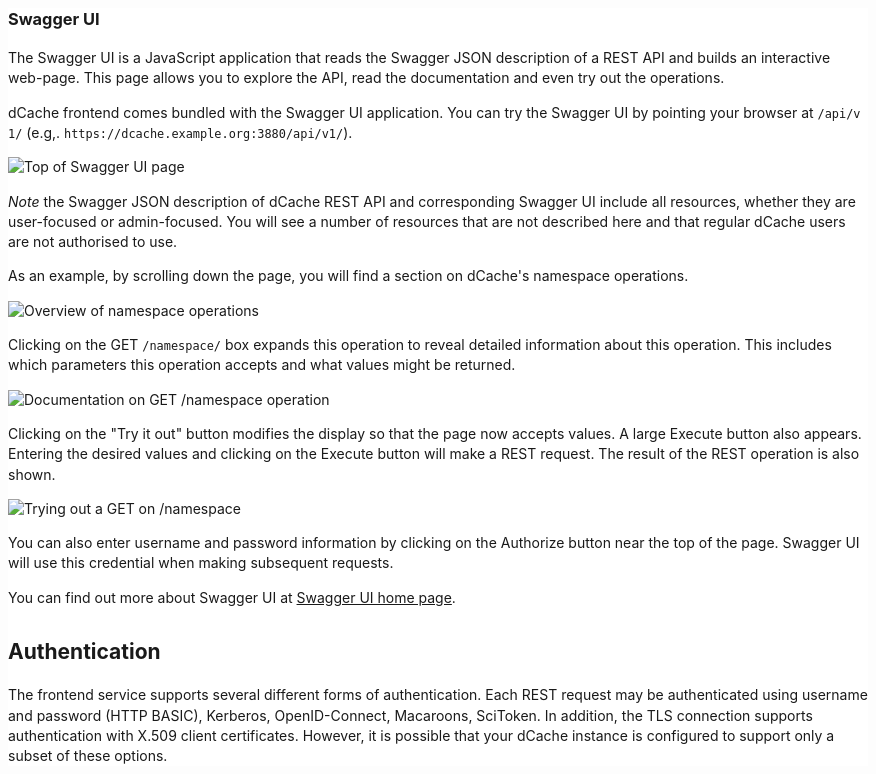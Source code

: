 ### Swagger UI

The Swagger UI is a JavaScript application that reads the Swagger JSON
description of a REST API and builds an interactive web-page.  This
page allows you to explore the API, read the documentation and even
try out the operations.

dCache frontend comes bundled with the Swagger UI application.  You
can try the Swagger UI by pointing your browser at `/api/v1/`
(e.g,. `https://dcache.example.org:3880/api/v1/`).

![Top of Swagger UI page](images/swagger-ui-1.png)

*Note* the Swagger JSON description of dCache REST API and
corresponding Swagger UI include all resources, whether they are
user-focused or admin-focused.  You will see a number of resources
that are not described here and that regular dCache users are not
authorised to use.

As an example, by scrolling down the page, you will find a section on
dCache's namespace operations.

![Overview of namespace operations](images/swagger-ui-2.png)

Clicking on the GET `/namespace/` box expands this operation to reveal
detailed information about this operation.  This includes which
parameters this operation accepts and what values might be returned.

![Documentation on GET /namespace operation](images/swagger-ui-3.png)

Clicking on the "Try it out" button modifies the display so that the
page now accepts values.  A large Execute button also appears.
Entering the desired values and clicking on the Execute button will
make a REST request.  The result of the REST operation is also shown.

![Trying out a GET on /namespace](images/swagger-ui-4.png)

You can also enter username and password information by clicking on
the Authorize button near the top of the page.  Swagger UI will use
this credential when making subsequent requests.

You can find out more about Swagger UI at [Swagger UI home
page](https://swagger.io/tools/swagger-ui/).

## Authentication

The frontend service supports several different forms of
authentication.  Each REST request may be authenticated using username
and password (HTTP BASIC), Kerberos, OpenID-Connect, Macaroons,
SciToken.  In addition, the TLS connection supports authentication
with X.509 client certificates.  However, it is possible that your
dCache instance is configured to support only a subset of these
options.
